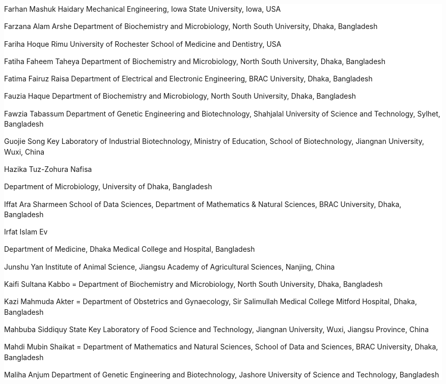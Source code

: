 Farhan Mashuk Haidary
Mechanical Engineering, Iowa State University, Iowa, USA

Farzana Alam Arshe
Department of Biochemistry and Microbiology, North South University, Dhaka, Bangladesh

Fariha Hoque Rimu
University of Rochester School of Medicine and Dentistry, USA

Fatiha Faheem Taheya
Department of Biochemistry and Microbiology, North South University, Dhaka, Bangladesh

Fatima Fairuz Raisa
Department of Electrical and Electronic Engineering, BRAC University, Dhaka, Bangladesh

Fauzia Haque
Department of Biochemistry and Microbiology, North South University, Dhaka, Bangladesh

Fawzia Tabassum
Department of Genetic Engineering and Biotechnology, Shahjalal University of Science and Technology, Sylhet, Bangladesh

Guojie Song
Key Laboratory of Industrial Biotechnology, Ministry of Education, School of Biotechnology, Jiangnan University, Wuxi, China

Hazika Tuz-Zohura Nafisa

Department of Microbiology, University of Dhaka, Bangladesh

Iffat Ara Sharmeen
School of Data Sciences, Department of Mathematics & Natural Sciences, BRAC University, Dhaka, Bangladesh

Irfat Islam Ev

Department of Medicine, Dhaka Medical College and Hospital, Bangladesh

Junshu Yan
Institute of Animal Science, Jiangsu Academy of Agricultural Sciences, Nanjing, China

Kaifi Sultana Kabbo =
Department of Biochemistry and Microbiology, North South University, Dhaka, Bangladesh

Kazi Mahmuda Akter =
Department of Obstetrics and Gynaecology, Sir Salimullah Medical College Mitford Hospital, Dhaka, Bangladesh

Mahbuba Siddiquy
State Key Laboratory of Food Science and Technology, Jiangnan University, Wuxi, Jiangsu Province, China

Mahdi Mubin Shaikat =
Department of Mathematics and Natural Sciences, School of Data and Sciences, BRAC University, Dhaka, Bangladesh

Maliha Anjum
Department of Genetic Engineering and Biotechnology, Jashore University of Science and Technology, Bangladesh
